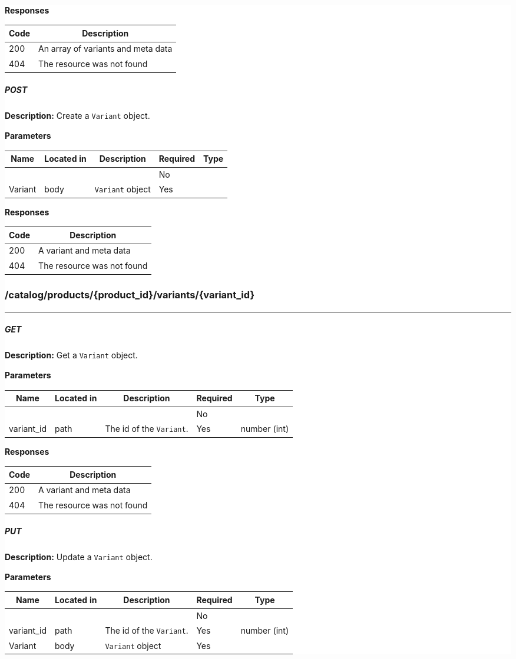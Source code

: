 **Responses**

| Code | Description |
| ---- | ----------- |
| 200 | An array of variants and meta data  |
| 404 | The resource was not found  |

##### ***POST***
**Description:** Create a `Variant` object.

**Parameters**

| Name | Located in | Description | Required | Type |
| ---- | ---------- | ----------- | -------- | ---- |
|  |  |  | No |  |
| Variant | body | `Variant` object  | Yes |  |

**Responses**

| Code | Description |
| ---- | ----------- |
| 200 | A variant and meta data  |
| 404 | The resource was not found  |

### /catalog/products/{product_id}/variants/{variant_id}
---
##### ***GET***
**Description:** Get a `Variant` object.

**Parameters**

| Name | Located in | Description | Required | Type |
| ---- | ---------- | ----------- | -------- | ---- |
|  |  |  | No |  |
| variant_id | path | The id of the `Variant`.  | Yes | number (int) |

**Responses**

| Code | Description |
| ---- | ----------- |
| 200 | A variant and meta data  |
| 404 | The resource was not found  |

##### ***PUT***
**Description:** Update a `Variant` object.

**Parameters**

| Name | Located in | Description | Required | Type |
| ---- | ---------- | ----------- | -------- | ---- |
|  |  |  | No |  |
| variant_id | path | The id of the `Variant`.  | Yes | number (int) |
| Variant | body | `Variant` object  | Yes |  |

